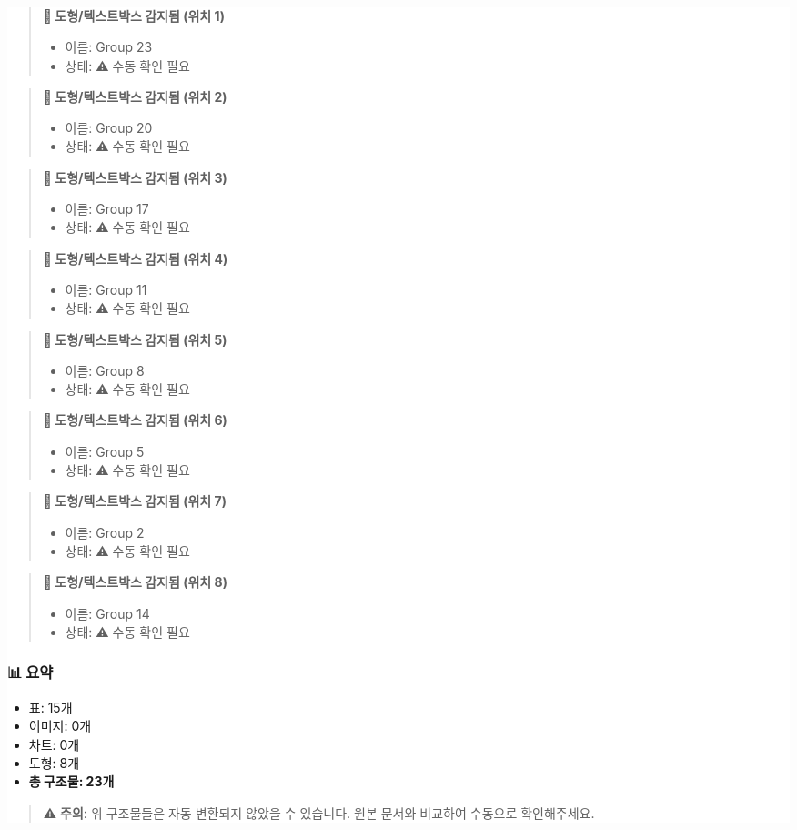 



> **🔷 도형/텍스트박스 감지됨 (위치 1)**
> - 이름: Group 23
> - 상태: ⚠️ 수동 확인 필요





> **🔷 도형/텍스트박스 감지됨 (위치 2)**
> - 이름: Group 20
> - 상태: ⚠️ 수동 확인 필요





> **🔷 도형/텍스트박스 감지됨 (위치 3)**
> - 이름: Group 17
> - 상태: ⚠️ 수동 확인 필요





> **🔷 도형/텍스트박스 감지됨 (위치 4)**
> - 이름: Group 11
> - 상태: ⚠️ 수동 확인 필요





> **🔷 도형/텍스트박스 감지됨 (위치 5)**
> - 이름: Group 8
> - 상태: ⚠️ 수동 확인 필요





> **🔷 도형/텍스트박스 감지됨 (위치 6)**
> - 이름: Group 5
> - 상태: ⚠️ 수동 확인 필요





> **🔷 도형/텍스트박스 감지됨 (위치 7)**
> - 이름: Group 2
> - 상태: ⚠️ 수동 확인 필요





> **🔷 도형/텍스트박스 감지됨 (위치 8)**
> - 이름: Group 14
> - 상태: ⚠️ 수동 확인 필요





### 📊 요약

- 표: 15개
- 이미지: 0개
- 차트: 0개
- 도형: 8개
- **총 구조물: 23개**

> ⚠️ **주의**: 위 구조물들은 자동 변환되지 않았을 수 있습니다. 원본 문서와 비교하여 수동으로 확인해주세요.
